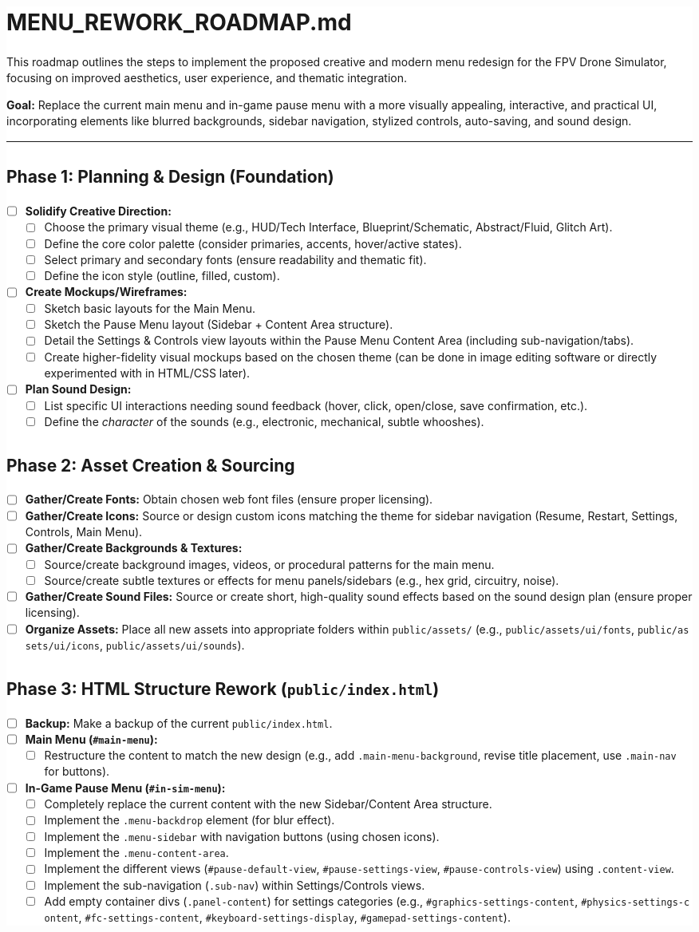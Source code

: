 # MENU_REWORK_ROADMAP.md

This roadmap outlines the steps to implement the proposed creative and modern menu redesign for the FPV Drone Simulator, focusing on improved aesthetics, user experience, and thematic integration.

**Goal:** Replace the current main menu and in-game pause menu with a more visually appealing, interactive, and practical UI, incorporating elements like blurred backgrounds, sidebar navigation, stylized controls, auto-saving, and sound design.

---

## Phase 1: Planning & Design (Foundation)

*   [ ] **Solidify Creative Direction:**
    *   [ ] Choose the primary visual theme (e.g., HUD/Tech Interface, Blueprint/Schematic, Abstract/Fluid, Glitch Art).
    *   [ ] Define the core color palette (consider primaries, accents, hover/active states).
    *   [ ] Select primary and secondary fonts (ensure readability and thematic fit).
    *   [ ] Define the icon style (outline, filled, custom).
*   [ ] **Create Mockups/Wireframes:**
    *   [ ] Sketch basic layouts for the Main Menu.
    *   [ ] Sketch the Pause Menu layout (Sidebar + Content Area structure).
    *   [ ] Detail the Settings & Controls view layouts within the Pause Menu Content Area (including sub-navigation/tabs).
    *   [ ] Create higher-fidelity visual mockups based on the chosen theme (can be done in image editing software or directly experimented with in HTML/CSS later).
*   [ ] **Plan Sound Design:**
    *   [ ] List specific UI interactions needing sound feedback (hover, click, open/close, save confirmation, etc.).
    *   [ ] Define the *character* of the sounds (e.g., electronic, mechanical, subtle whooshes).

## Phase 2: Asset Creation & Sourcing

*   [ ] **Gather/Create Fonts:** Obtain chosen web font files (ensure proper licensing).
*   [ ] **Gather/Create Icons:** Source or design custom icons matching the theme for sidebar navigation (Resume, Restart, Settings, Controls, Main Menu).
*   [ ] **Gather/Create Backgrounds & Textures:**
    *   [ ] Source/create background images, videos, or procedural patterns for the main menu.
    *   [ ] Source/create subtle textures or effects for menu panels/sidebars (e.g., hex grid, circuitry, noise).
*   [ ] **Gather/Create Sound Files:** Source or create short, high-quality sound effects based on the sound design plan (ensure proper licensing).
*   [ ] **Organize Assets:** Place all new assets into appropriate folders within `public/assets/` (e.g., `public/assets/ui/fonts`, `public/assets/ui/icons`, `public/assets/ui/sounds`).

## Phase 3: HTML Structure Rework (`public/index.html`)

*   [ ] **Backup:** Make a backup of the current `public/index.html`.
*   [ ] **Main Menu (`#main-menu`):**
    *   [ ] Restructure the content to match the new design (e.g., add `.main-menu-background`, revise title placement, use `.main-nav` for buttons).
*   [ ] **In-Game Pause Menu (`#in-sim-menu`):**
    *   [ ] Completely replace the current content with the new Sidebar/Content Area structure.
    *   [ ] Implement the `.menu-backdrop` element (for blur effect).
    *   [ ] Implement the `.menu-sidebar` with navigation buttons (using chosen icons).
    *   [ ] Implement the `.menu-content-area`.
    *   [ ] Implement the different views (`#pause-default-view`, `#pause-settings-view`, `#pause-controls-view`) using `.content-view`.
    *   [ ] Implement the sub-navigation (`.sub-nav`) within Settings/Controls views.
    *   [ ] Add empty container divs (`.panel-content`) for settings categories (e.g., `#graphics-settings-content`, `#physics-settings-content`, `#fc-settings-content`, `#keyboard-settings-display`, `#gamepad-settings-content`).